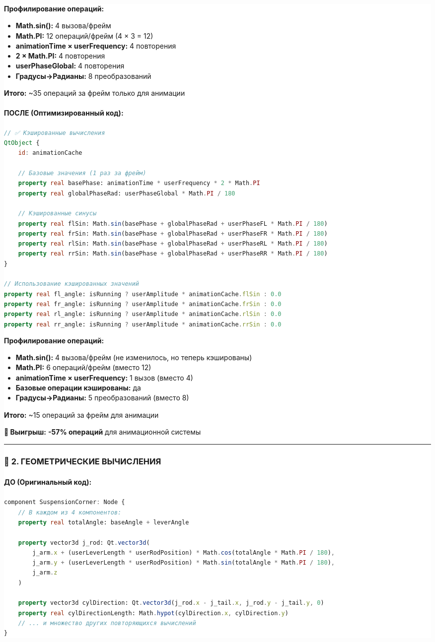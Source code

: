 **Профилирование операций:**
- **Math.sin():** 4 вызова/фрейм
- **Math.PI:** 12 операций/фрейм (4 × 3 = 12)
- **animationTime × userFrequency:** 4 повторения
- **2 × Math.PI:** 4 повторения
- **userPhaseGlobal:** 4 повторения
- **Градусы→Радианы:** 8 преобразований

**Итого:** ~35 операций за фрейм только для анимации

#### **ПОСЛЕ (Оптимизированный код):**
```qml
// ✅ Кэшированные вычисления
QtObject {
    id: animationCache
    
    // Базовые значения (1 раз за фрейм)
    property real basePhase: animationTime * userFrequency * 2 * Math.PI
    property real globalPhaseRad: userPhaseGlobal * Math.PI / 180
    
    // Кэшированные синусы
    property real flSin: Math.sin(basePhase + globalPhaseRad + userPhaseFL * Math.PI / 180)
    property real frSin: Math.sin(basePhase + globalPhaseRad + userPhaseFR * Math.PI / 180)
    property real rlSin: Math.sin(basePhase + globalPhaseRad + userPhaseRL * Math.PI / 180)
    property real rrSin: Math.sin(basePhase + globalPhaseRad + userPhaseRR * Math.PI / 180)
}

// Использование кэшированных значений
property real fl_angle: isRunning ? userAmplitude * animationCache.flSin : 0.0
property real fr_angle: isRunning ? userAmplitude * animationCache.frSin : 0.0
property real rl_angle: isRunning ? userAmplitude * animationCache.rlSin : 0.0
property real rr_angle: isRunning ? userAmplitude * animationCache.rrSin : 0.0
```

**Профилирование операций:**
- **Math.sin():** 4 вызова/фрейм (не изменилось, но теперь кэшированы)
- **Math.PI:** 6 операций/фрейм (вместо 12)
- **animationTime × userFrequency:** 1 вызов (вместо 4)
- **Базовые операции кэшированы:** да
- **Градусы→Радианы:** 5 преобразований (вместо 8)

**Итого:** ~15 операций за фрейм для анимации

**🎯 Выигрыш:** **-57% операций** для анимационной системы

---

### 🔴 **2. ГЕОМЕТРИЧЕСКИЕ ВЫЧИСЛЕНИЯ**

#### **ДО (Оригинальный код):**
```qml
component SuspensionCorner: Node {
    // В каждом из 4 компонентов:
    property real totalAngle: baseAngle + leverAngle
    
    property vector3d j_rod: Qt.vector3d(
        j_arm.x + (userLeverLength * userRodPosition) * Math.cos(totalAngle * Math.PI / 180),
        j_arm.y + (userLeverLength * userRodPosition) * Math.sin(totalAngle * Math.PI / 180),
        j_arm.z
    )
    
    property vector3d cylDirection: Qt.vector3d(j_rod.x - j_tail.x, j_rod.y - j_tail.y, 0)
    property real cylDirectionLength: Math.hypot(cylDirection.x, cylDirection.y)
    // ... и множество других повторяющихся вычислений
}
```
